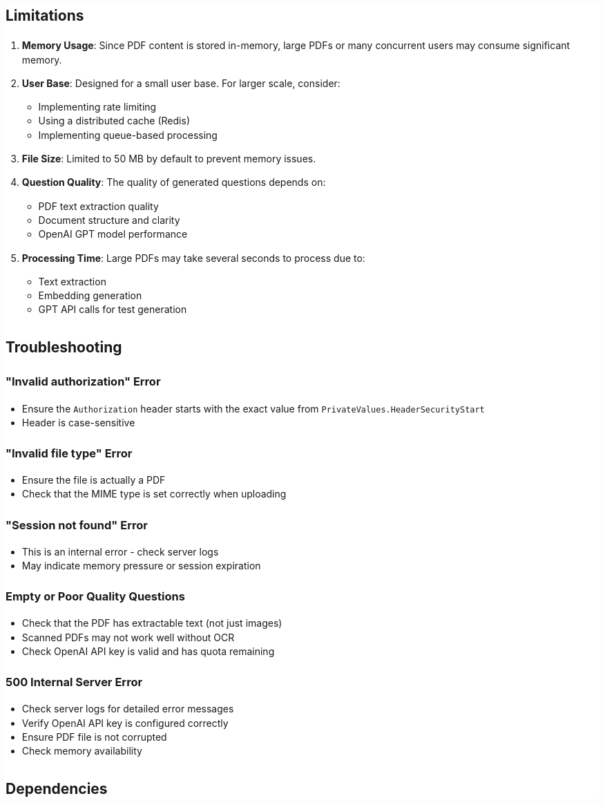 ## Limitations

1. **Memory Usage**: Since PDF content is stored in-memory, large PDFs or many concurrent users may consume significant memory.

2. **User Base**: Designed for a small user base. For larger scale, consider:
   - Implementing rate limiting
   - Using a distributed cache (Redis)
   - Implementing queue-based processing

3. **File Size**: Limited to 50 MB by default to prevent memory issues.

4. **Question Quality**: The quality of generated questions depends on:
   - PDF text extraction quality
   - Document structure and clarity
   - OpenAI GPT model performance

5. **Processing Time**: Large PDFs may take several seconds to process due to:
   - Text extraction
   - Embedding generation
   - GPT API calls for test generation

## Troubleshooting

### "Invalid authorization" Error
- Ensure the `Authorization` header starts with the exact value from `PrivateValues.HeaderSecurityStart`
- Header is case-sensitive

### "Invalid file type" Error
- Ensure the file is actually a PDF
- Check that the MIME type is set correctly when uploading

### "Session not found" Error
- This is an internal error - check server logs
- May indicate memory pressure or session expiration

### Empty or Poor Quality Questions
- Check that the PDF has extractable text (not just images)
- Scanned PDFs may not work well without OCR
- Check OpenAI API key is valid and has quota remaining

### 500 Internal Server Error
- Check server logs for detailed error messages
- Verify OpenAI API key is configured correctly
- Ensure PDF file is not corrupted
- Check memory availability

## Dependencies

